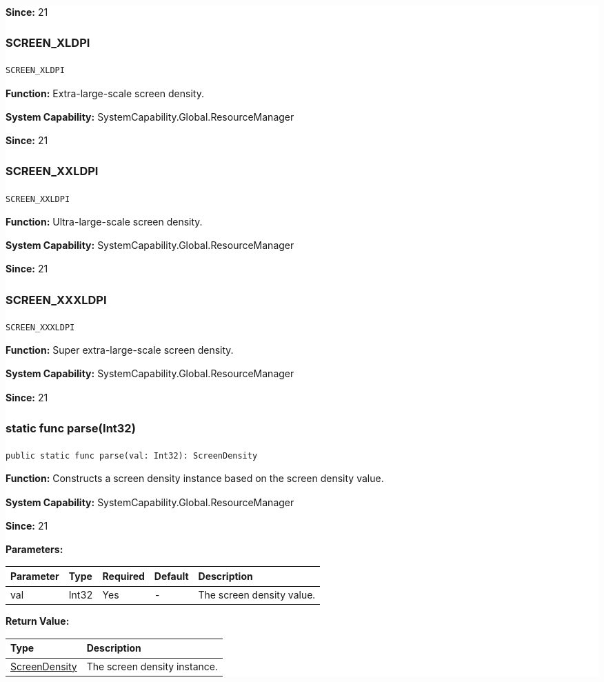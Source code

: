 **Since:** 21

### SCREEN_XLDPI

```cangjie
SCREEN_XLDPI
```

**Function:** Extra-large-scale screen density.

**System Capability:** SystemCapability.Global.ResourceManager

**Since:** 21

### SCREEN_XXLDPI

```cangjie
SCREEN_XXLDPI
```

**Function:** Ultra-large-scale screen density.

**System Capability:** SystemCapability.Global.ResourceManager

**Since:** 21

### SCREEN_XXXLDPI

```cangjie
SCREEN_XXXLDPI
```

**Function:** Super extra-large-scale screen density.

**System Capability:** SystemCapability.Global.ResourceManager

**Since:** 21

### static func parse(Int32)

```cangjie
public static func parse(val: Int32): ScreenDensity
```

**Function:** Constructs a screen density instance based on the screen density value.

**System Capability:** SystemCapability.Global.ResourceManager

**Since:** 21

**Parameters:**

| Parameter | Type | Required | Default | Description |
|:---|:---|:---|:---|:---|
| val | Int32 | Yes | - | The screen density value. |

**Return Value:**

| Type | Description |
|:----|:----|
| [ScreenDensity](#enum-screendensity) | The screen density instance. |
